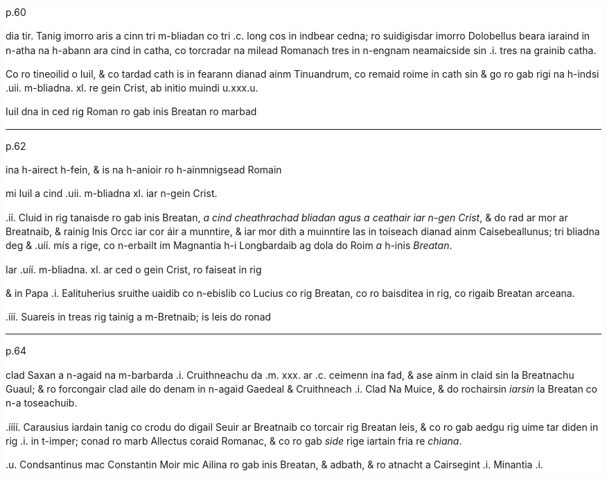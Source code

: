 p.60




dia tir. Tanig imorro aris a cinn tri m-bliadan co tri .c. long cos in indbear cedna; ro suidigisdar imorro Dolobellus beara iaraind in n-atha na h-abann ara cind in catha, co torcradar na milead Romanach tres in n-engnam neamaicside sin .i. tres na grainib catha.


Co ro tineoilid o Iuil, & co tardad cath is in fearann dianad ainm Tinuandrum, co remaid roime in cath sin & go ro gab rigi na h-indsi .uii. m-bliadna. xl. re gein Crist, ab initio muindi u.xxx.u.


Iuil dna in ced rig Roman ro gab inis Breatan ro marbad



---

p.62




 

ina h-airect h-fein, & is na h-anioir ro h-ainmnigsead Romain 

mi Iuil a cind .uii. m-bliadna xl. iar n-gein Crist.


.íí. Cluid in rig tanaisde ro gab inis Breatan, *a cind cheathrachad bliadan agus a ceathair iar n-gen Crist*, & do rad ar mor ar Breatnaib, & rainig Inis Orcc iar cor áir a munntire, & iar mor dith a muinntire las in toiseach dianad ainm Caisebeallunus; tri bliadna deg & .uíí. mís a rige, co n-erbailt im Magnantia h-i Longbardaib ag dola do Roim *a* h-inis *Breatan*.


Iar .uíí. m-bliadna. xl. ar ced o gein Crist, ro faiseat in rig 

& in Papa .i. Ealituherius sruithe uaidib co n-ebislib co Lucius co rig Breatan, co ro baisditea in rig, co rigaib Breatan arceana.


.ííí. Suareis in treas rig tainig a m-Bretnaib; is leis do ronad



---

p.64




 

clad Saxan a n-agaid na m-barbarda .i. Cruithneachu da .m. xxx. ar .c. ceimenn ina fad, & ase ainm in claid sin la Breatnachu Guaul; & ro forcongair clad aile do denam in n-agaid Gaedeal & Cruithneach .i. Clad Na Muice, & do rochairsin *iarsin* la Breatan co n-a toseachuib.


.íííí. Carausius iardain tanig co crodu do digail Seuir ar Breatnaib co torcair rig Breatan leis, & co ro gab aedgu rig uime tar diden in rig .i. in t-imper; conad ro marb Allectus coraid Romanac, & co ro gab *side* rige iartain fria re *chiana*.


.u. Condsantinus mac Constantin Moir mic Ailina ro gab inis Breatan, & adbath, & ro atnacht a Cairsegint .i. Minantia .i.
